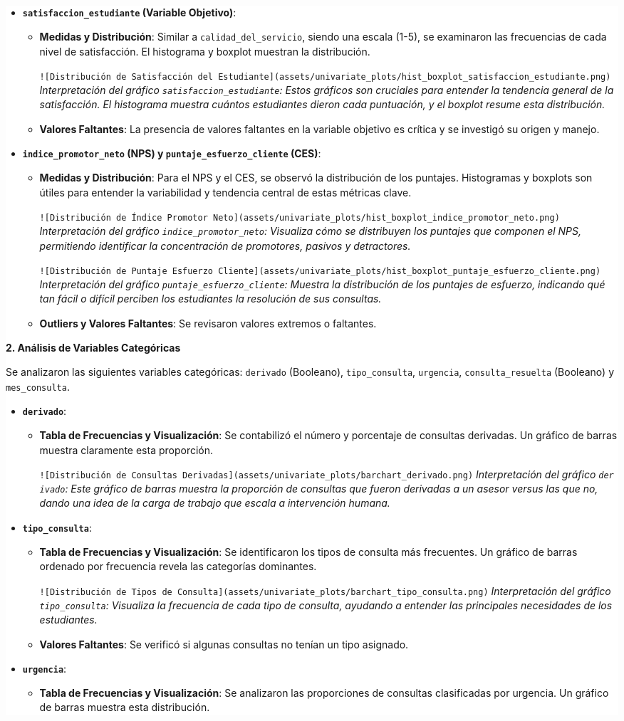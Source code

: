 *   **`satisfaccion_estudiante` (Variable Objetivo)**:
    *   **Medidas y Distribución**: Similar a `calidad_del_servicio`, siendo una escala (1-5), se examinaron las frecuencias de cada nivel de satisfacción. El histograma y boxplot muestran la distribución.

        `![Distribución de Satisfacción del Estudiante](assets/univariate_plots/hist_boxplot_satisfaccion_estudiante.png)`
        *Interpretación del gráfico `satisfaccion_estudiante`: Estos gráficos son cruciales para entender la tendencia general de la satisfacción. El histograma muestra cuántos estudiantes dieron cada puntuación, y el boxplot resume esta distribución.*
    *   **Valores Faltantes**: La presencia de valores faltantes en la variable objetivo es crítica y se investigó su origen y manejo.

*   **`indice_promotor_neto` (NPS) y `puntaje_esfuerzo_cliente` (CES)**:
    *   **Medidas y Distribución**: Para el NPS y el CES, se observó la distribución de los puntajes. Histogramas y boxplots son útiles para entender la variabilidad y tendencia central de estas métricas clave.

        `![Distribución de Índice Promotor Neto](assets/univariate_plots/hist_boxplot_indice_promotor_neto.png)`
        *Interpretación del gráfico `indice_promotor_neto`: Visualiza cómo se distribuyen los puntajes que componen el NPS, permitiendo identificar la concentración de promotores, pasivos y detractores.*

        `![Distribución de Puntaje Esfuerzo Cliente](assets/univariate_plots/hist_boxplot_puntaje_esfuerzo_cliente.png)`
        *Interpretación del gráfico `puntaje_esfuerzo_cliente`: Muestra la distribución de los puntajes de esfuerzo, indicando qué tan fácil o difícil perciben los estudiantes la resolución de sus consultas.*
    *   **Outliers y Valores Faltantes**: Se revisaron valores extremos o faltantes.

**2. Análisis de Variables Categóricas**

Se analizaron las siguientes variables categóricas: `derivado` (Booleano), `tipo_consulta`, `urgencia`, `consulta_resuelta` (Booleano) y `mes_consulta`.

*   **`derivado`**:
    *   **Tabla de Frecuencias y Visualización**: Se contabilizó el número y porcentaje de consultas derivadas. Un gráfico de barras muestra claramente esta proporción.

        `![Distribución de Consultas Derivadas](assets/univariate_plots/barchart_derivado.png)`
        *Interpretación del gráfico `derivado`: Este gráfico de barras muestra la proporción de consultas que fueron derivadas a un asesor versus las que no, dando una idea de la carga de trabajo que escala a intervención humana.*

*   **`tipo_consulta`**:
    *   **Tabla de Frecuencias y Visualización**: Se identificaron los tipos de consulta más frecuentes. Un gráfico de barras ordenado por frecuencia revela las categorías dominantes.

        `![Distribución de Tipos de Consulta](assets/univariate_plots/barchart_tipo_consulta.png)`
        *Interpretación del gráfico `tipo_consulta`: Visualiza la frecuencia de cada tipo de consulta, ayudando a entender las principales necesidades de los estudiantes.*
    *   **Valores Faltantes**: Se verificó si algunas consultas no tenían un tipo asignado.

*   **`urgencia`**:
    *   **Tabla de Frecuencias y Visualización**: Se analizaron las proporciones de consultas clasificadas por urgencia. Un gráfico de barras muestra esta distribución.
